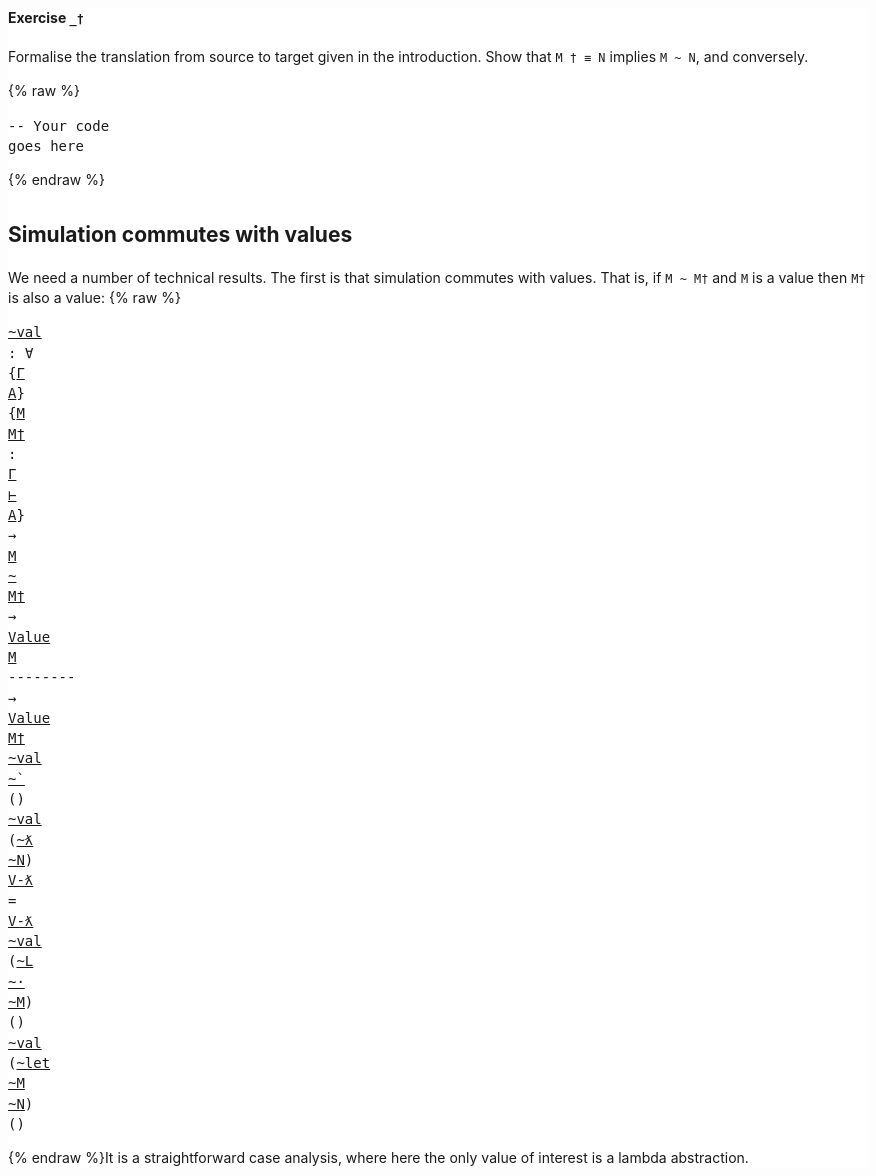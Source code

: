 #### Exercise `_†`

Formalise the translation from source to target given in the introduction.
Show that `M † ≡ N` implies `M ~ N`, and conversely.

{% raw %}<pre class="Agda"><a id="4673" class="Comment">-- Your code goes here</a>
</pre>{% endraw %}

## Simulation commutes with values

We need a number of technical results. The first is that simulation
commutes with values.  That is, if `M ~ M†` and `M` is a value then
`M†` is also a value:
{% raw %}<pre class="Agda"><a id="~val"></a><a id="4900" href="{% endraw %}{{ site.baseurl }}{% link out/plfa/Bisimulation.md %}{% raw %}#4900" class="Function">~val</a> <a id="4905" class="Symbol">:</a> <a id="4907" class="Symbol">∀</a> <a id="4909" class="Symbol">{</a><a id="4910" href="plfa.Bisimulation.html#4910" class="Bound">Γ</a> <a id="4912" href="plfa.Bisimulation.html#4912" class="Bound">A</a><a id="4913" class="Symbol">}</a> <a id="4915" class="Symbol">{</a><a id="4916" href="plfa.Bisimulation.html#4916" class="Bound">M</a> <a id="4918" href="plfa.Bisimulation.html#4918" class="Bound">M†</a> <a id="4921" class="Symbol">:</a> <a id="4923" href="plfa.Bisimulation.html#4910" class="Bound">Γ</a> <a id="4925" href="{% endraw %}{{ site.baseurl }}{% link out/plfa/More.md %}{% raw %}#14917" class="Datatype Operator">⊢</a> <a id="4927" href="plfa.Bisimulation.html#4912" class="Bound">A</a><a id="4928" class="Symbol">}</a>
  <a id="4932" class="Symbol">→</a> <a id="4934" href="{% endraw %}{{ site.baseurl }}{% link out/plfa/Bisimulation.md %}{% raw %}#4916" class="Bound">M</a> <a id="4936" href="plfa.Bisimulation.html#3766" class="Datatype Operator">~</a> <a id="4938" href="plfa.Bisimulation.html#4918" class="Bound">M†</a>
  <a id="4943" class="Symbol">→</a> <a id="4945" href="{% endraw %}{{ site.baseurl }}{% link out/plfa/More.md %}{% raw %}#18859" class="Datatype">Value</a> <a id="4951" href="{% endraw %}{{ site.baseurl }}{% link out/plfa/Bisimulation.md %}{% raw %}#4916" class="Bound">M</a>
    <a id="4957" class="Comment">--------</a>
  <a id="4968" class="Symbol">→</a> <a id="4970" href="{% endraw %}{{ site.baseurl }}{% link out/plfa/More.md %}{% raw %}#18859" class="Datatype">Value</a> <a id="4976" href="{% endraw %}{{ site.baseurl }}{% link out/plfa/Bisimulation.md %}{% raw %}#4918" class="Bound">M†</a>
<a id="4979" href="{% endraw %}{{ site.baseurl }}{% link out/plfa/Bisimulation.md %}{% raw %}#4900" class="Function">~val</a> <a id="4984" href="plfa.Bisimulation.html#3815" class="InductiveConstructor">~`</a>           <a id="4997" class="Symbol">()</a>
<a id="5000" href="{% endraw %}{{ site.baseurl }}{% link out/plfa/Bisimulation.md %}{% raw %}#4900" class="Function">~val</a> <a id="5005" class="Symbol">(</a><a id="5006" href="plfa.Bisimulation.html#3873" class="InductiveConstructor Operator">~ƛ</a> <a id="5009" href="plfa.Bisimulation.html#5009" class="Bound">~N</a><a id="5011" class="Symbol">)</a>      <a id="5018" href="{% endraw %}{{ site.baseurl }}{% link out/plfa/More.md %}{% raw %}#18914" class="InductiveConstructor">V-ƛ</a>  <a id="5023" class="Symbol">=</a>  <a id="5026" href="plfa.More.html#18914" class="InductiveConstructor">V-ƛ</a>
<a id="5030" href="{% endraw %}{{ site.baseurl }}{% link out/plfa/Bisimulation.md %}{% raw %}#4900" class="Function">~val</a> <a id="5035" class="Symbol">(</a><a id="5036" href="plfa.Bisimulation.html#5036" class="Bound">~L</a> <a id="5039" href="plfa.Bisimulation.html#3958" class="InductiveConstructor Operator">~·</a> <a id="5042" href="plfa.Bisimulation.html#5042" class="Bound">~M</a><a id="5044" class="Symbol">)</a>   <a id="5048" class="Symbol">()</a>
<a id="5051" href="{% endraw %}{{ site.baseurl }}{% link out/plfa/Bisimulation.md %}{% raw %}#4900" class="Function">~val</a> <a id="5056" class="Symbol">(</a><a id="5057" href="plfa.Bisimulation.html#4082" class="InductiveConstructor">~let</a> <a id="5062" href="plfa.Bisimulation.html#5062" class="Bound">~M</a> <a id="5065" href="plfa.Bisimulation.html#5065" class="Bound">~N</a><a id="5067" class="Symbol">)</a> <a id="5069" class="Symbol">()</a>
</pre>{% endraw %}It is a straightforward case analysis, where here the only value
of interest is a lambda abstraction.
